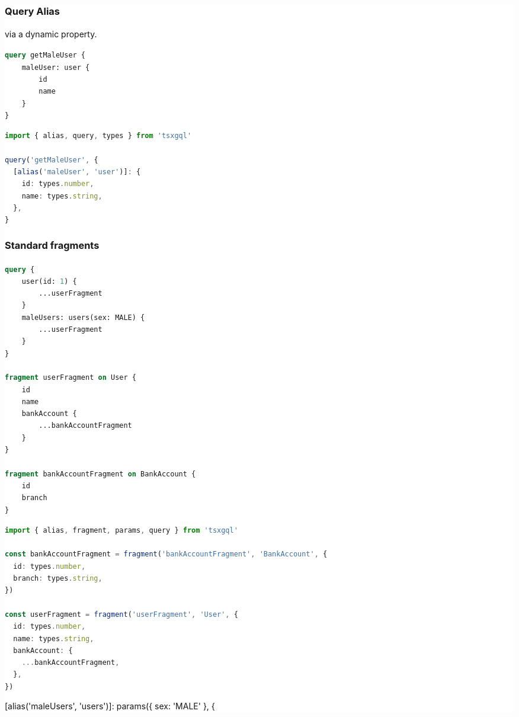 ### Query Alias

via a dynamic property.

```graphql
query getMaleUser {
    maleUser: user {
        id
        name
    }
}
```

```typescript
import { alias, query, types } from 'tsxgql'

query('getMaleUser', {
  [alias('maleUser', 'user')]: {
    id: types.number,
    name: types.string,
  },
}
```

### Standard fragments

```graphql
query {
    user(id: 1) {
        ...userFragment
    }
    maleUsers: users(sex: MALE) {
        ...userFragment
    }
}

fragment userFragment on User {
    id
    name
    bankAccount {
        ...bankAccountFragment
    }
}

fragment bankAccountFragment on BankAccount {
    id
    branch
}
```

```typescript
import { alias, fragment, params, query } from 'tsxgql'

const bankAccountFragment = fragment('bankAccountFragment', 'BankAccount', {
  id: types.number,
  branch: types.string,
})

const userFragment = fragment('userFragment', 'User', {
  id: types.number,
  name: types.string,
  bankAccount: {
    ...bankAccountFragment,
  },
})

```

  [alias('maleUsers', 'users')]: params({ sex: 'MALE' }, {